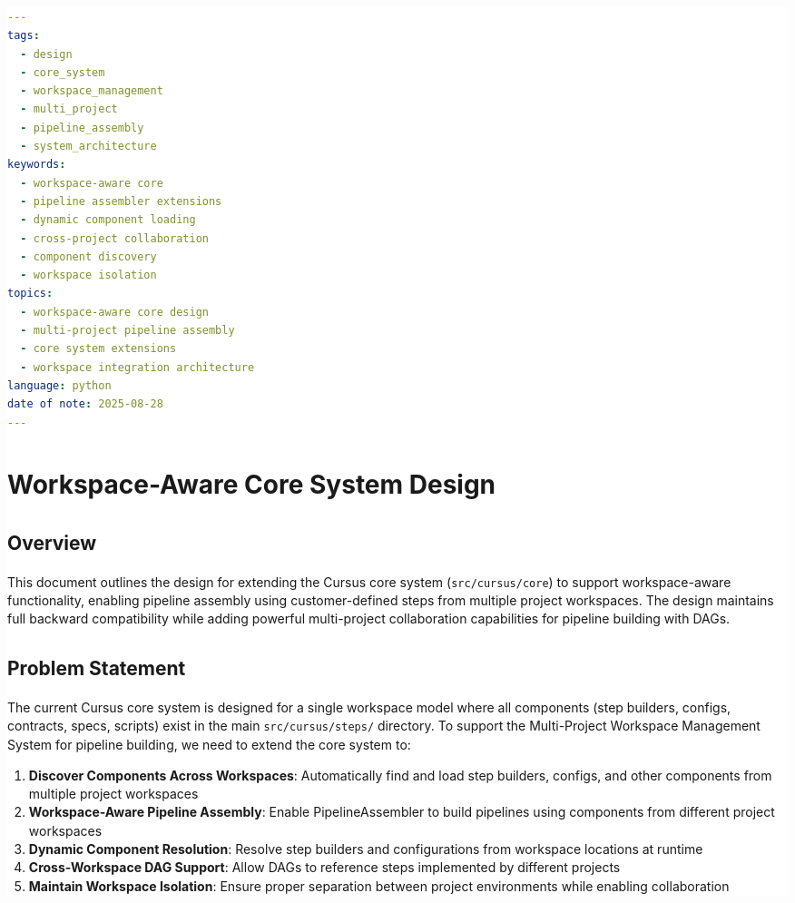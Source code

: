 ```yaml
---
tags:
  - design
  - core_system
  - workspace_management
  - multi_project
  - pipeline_assembly
  - system_architecture
keywords:
  - workspace-aware core
  - pipeline assembler extensions
  - dynamic component loading
  - cross-project collaboration
  - component discovery
  - workspace isolation
topics:
  - workspace-aware core design
  - multi-project pipeline assembly
  - core system extensions
  - workspace integration architecture
language: python
date of note: 2025-08-28
---
```


# Workspace-Aware Core System Design

## Overview

This document outlines the design for extending the Cursus core system (`src/cursus/core`) to support workspace-aware functionality, enabling pipeline assembly using customer-defined steps from multiple project workspaces. The design maintains full backward compatibility while adding powerful multi-project collaboration capabilities for pipeline building with DAGs.

## Problem Statement

The current Cursus core system is designed for a single workspace model where all components (step builders, configs, contracts, specs, scripts) exist in the main `src/cursus/steps/` directory. To support the Multi-Project Workspace Management System for pipeline building, we need to extend the core system to:

1. **Discover Components Across Workspaces**: Automatically find and load step builders, configs, and other components from multiple project workspaces
2. **Workspace-Aware Pipeline Assembly**: Enable PipelineAssembler to build pipelines using components from different project workspaces
3. **Dynamic Component Resolution**: Resolve step builders and configurations from workspace locations at runtime
4. **Cross-Workspace DAG Support**: Allow DAGs to reference steps implemented by different projects
5. **Maintain Workspace Isolation**: Ensure proper separation between project environments while enabling collaboration

